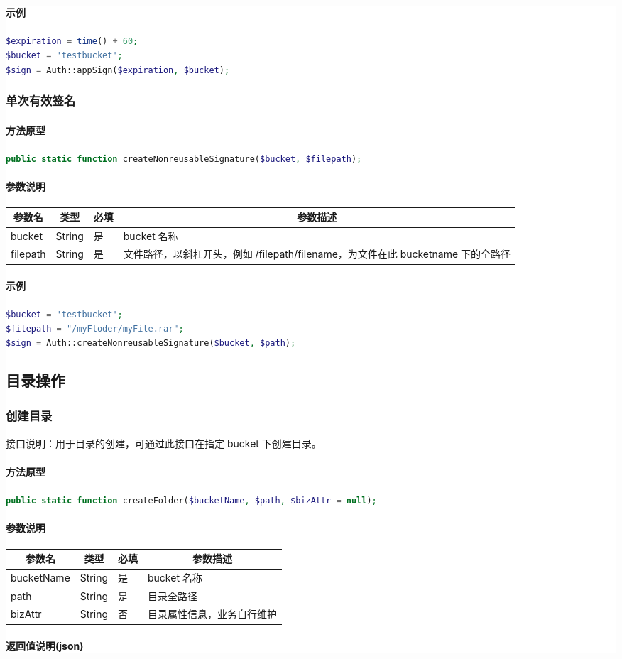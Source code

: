 #### 示例

``` php
$expiration = time() + 60;	
$bucket = 'testbucket';
$sign = Auth::appSign($expiration, $bucket);
```

### 单次有效签名

#### 方法原型

``` php
public static function createNonreusableSignature($bucket, $filepath);
```

#### 参数说明

| 参数名      | 类型     | 必填   | 参数描述                                     |
| -------- | ------ | ---- | ---------------------------------------- |
| bucket   | String | 是    | bucket 名称                                |
| filepath | String | 是    | 文件路径，以斜杠开头，例如 /filepath/filename，为文件在此 bucketname 下的全路径 |

#### 示例

``` php
$bucket = 'testbucket';
$filepath = "/myFloder/myFile.rar";
$sign = Auth::createNonreusableSignature($bucket, $path);
```

## 目录操作

### 创建目录

接口说明：用于目录的创建，可通过此接口在指定 bucket 下创建目录。

#### 方法原型

``` php
public static function createFolder($bucketName, $path, $bizAttr = null);
```

#### 参数说明

| **参数名**    | **类型** | **必填** | **参数描述**      |
| ---------- | ------ | ------ | ------------- |
| bucketName | String | 是      | bucket 名称     |
| path       | String | 是      | 目录全路径         |
| bizAttr    | String | 否      | 目录属性信息，业务自行维护 |

#### 返回值说明(json)
